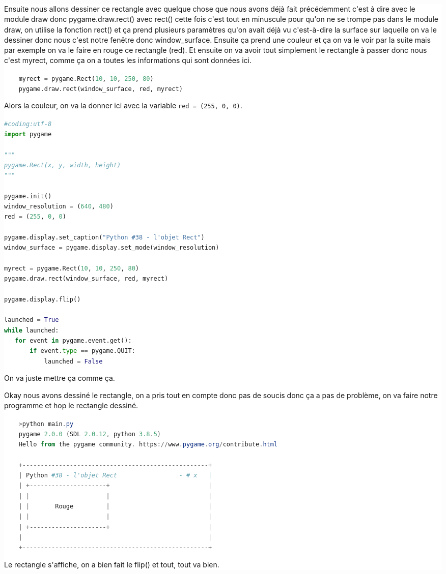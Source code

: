 Ensuite nous allons dessiner ce rectangle avec quelque chose que nous avons déjà fait précédemment c'est à dire avec le module draw donc pygame.draw.rect() avec rect() cette fois c'est tout en minuscule pour qu'on ne se trompe pas dans le module draw, on utilise la fonction rect() et ça prend plusieurs paramètres qu'on avait déjà vu c'est-à-dire la surface sur laquelle on va le dessiner donc nous c'est notre fenêtre donc window_surface. Ensuite ça prend une couleur et ça on va le voir par la suite mais par exemple on va le faire en rouge ce rectangle (red). Et ensuite on va avoir tout simplement le rectangle à passer donc nous c'est myrect, comme ça on a toutes les informations qui sont données ici.
```py
    myrect = pygame.Rect(10, 10, 250, 80)
    pygame.draw.rect(window_surface, red, myrect)
```
Alors la couleur, on va la donner ici avec la variable `red = (255, 0, 0)`.
```py
#coding:utf-8
import pygame

"""
pygame.Rect(x, y, width, height)
"""

pygame.init()
window_resolution = (640, 480)
red = (255, 0, 0)

pygame.display.set_caption("Python #38 - l'objet Rect")
window_surface = pygame.display.set_mode(window_resolution)

myrect = pygame.Rect(10, 10, 250, 80)
pygame.draw.rect(window_surface, red, myrect)

pygame.display.flip()

launched = True
while launched:
   for event in pygame.event.get():
       if event.type == pygame.QUIT:
           launched = False
```
On va juste mettre ça comme ça. 

Okay nous avons dessiné le rectangle, on a pris tout en compte donc pas de soucis donc ça a pas de problème, on va faire notre programme et hop le rectangle dessiné.
```powershell
    >python main.py
    pygame 2.0.0 (SDL 2.0.12, python 3.8.5)
    Hello from the pygame community. https://www.pygame.org/contribute.html

    +---------------------------------------------------+
    | Python #38 - l'objet Rect                 - # x   |
    | +---------------------+                           |
    | |                     |                           |
    | |       Rouge         |                           |
    | |                     |                           |
    | +---------------------+                           |
    |                                                   |
    +---------------------------------------------------+
```
Le rectangle s'affiche, on a bien fait le flip() et tout, tout va bien.

